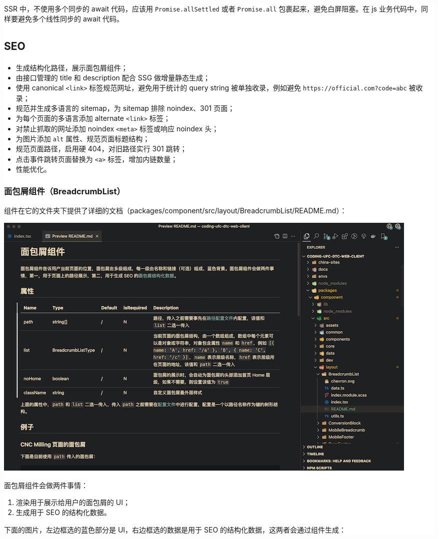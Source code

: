 SSR 中，不使用多个同步的 await 代码，应该用 `Promise.allSettled` 或者 `Promise.all` 包裹起来，避免白屏阻塞。在 js 业务代码中，同样要避免多个线性同步的 await 代码。

## SEO

- 生成结构化路径，展示面包屑组件；
- 由接口管理的 title 和 description 配合 SSG 做增量静态生成；
- 使用 canonical `<link>` 标签规范网址，避免用于统计的 query string 被单独收录，例如避免 `https://official.com?code=abc` 被收录；
- 规范并生成多语言的 sitemap，为 sitemap 排除 noindex、301 页面；
- 为每个页面的多语言添加 alternate `<link>` 标签；
- 对禁止抓取的网址添加 noindex `<meta>` 标签或响应 noindex 头；
- 为图片添加 `alt` 属性、规范页面标题结构；
- 规范页面路径，启用硬 404，对旧路径实行 301 跳转；
- 点击事件跳转页面替换为 `<a>` 标签，增加内链数量；
- 性能优化。

### 面包屑组件（BreadcrumbList）

组件在它的文件夹下提供了详细的文档（packages/component/src/layout/BreadcrumbList/README.md）：

![component README document](./performance-seo-practice/image14-59.png)

面包屑组件会做两件事情：

1. 渲染用于展示给用户的面包屑的 UI；
2. 生成用于 SEO 的结构化数据。

下面的图片，左边框选的蓝色部分是 UI，右边框选的数据是用于 SEO 的结构化数据，这两者会通过组件生成：
